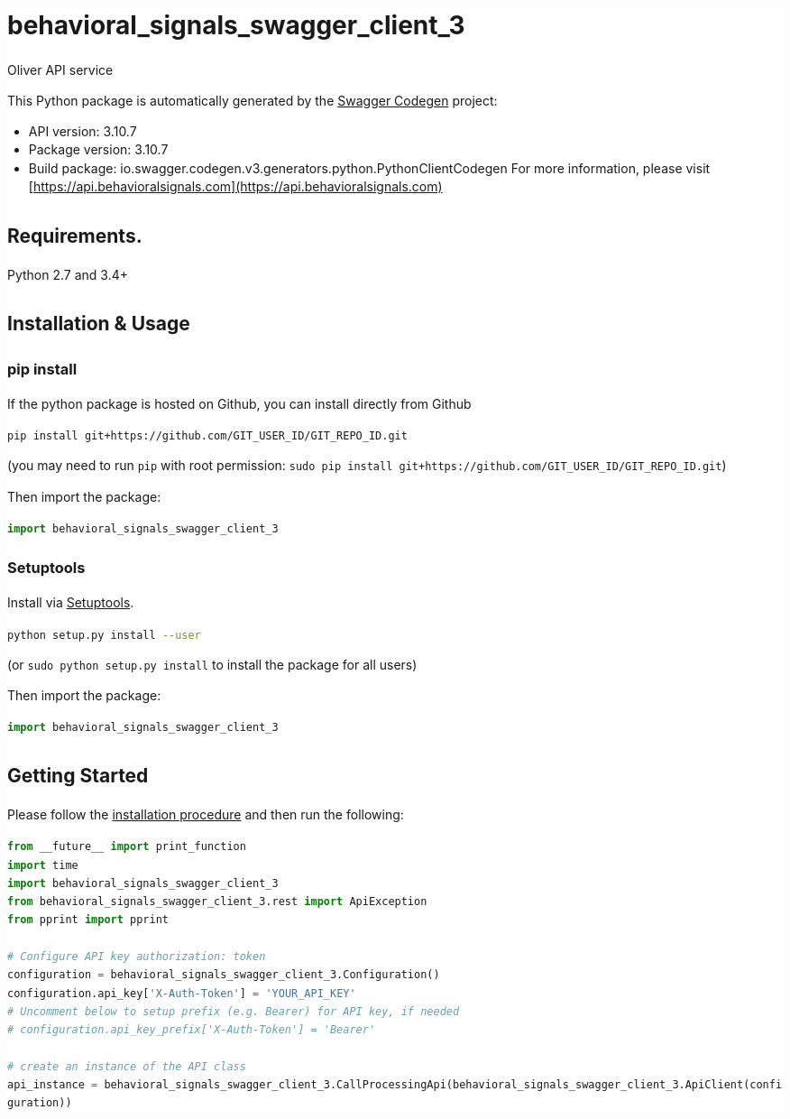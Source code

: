# behavioral_signals_swagger_client_3
Oliver API service

This Python package is automatically generated by the [Swagger Codegen](https://github.com/swagger-api/swagger-codegen) project:

- API version: 3.10.7
- Package version: 3.10.7
- Build package: io.swagger.codegen.v3.generators.python.PythonClientCodegen
For more information, please visit [https://api.behavioralsignals.com](https://api.behavioralsignals.com)

## Requirements.

Python 2.7 and 3.4+

## Installation & Usage
### pip install

If the python package is hosted on Github, you can install directly from Github

```sh
pip install git+https://github.com/GIT_USER_ID/GIT_REPO_ID.git
```
(you may need to run `pip` with root permission: `sudo pip install git+https://github.com/GIT_USER_ID/GIT_REPO_ID.git`)

Then import the package:
```python
import behavioral_signals_swagger_client_3 
```

### Setuptools

Install via [Setuptools](http://pypi.python.org/pypi/setuptools).

```sh
python setup.py install --user
```
(or `sudo python setup.py install` to install the package for all users)

Then import the package:
```python
import behavioral_signals_swagger_client_3
```

## Getting Started

Please follow the [installation procedure](#installation--usage) and then run the following:

```python
from __future__ import print_function
import time
import behavioral_signals_swagger_client_3
from behavioral_signals_swagger_client_3.rest import ApiException
from pprint import pprint

# Configure API key authorization: token
configuration = behavioral_signals_swagger_client_3.Configuration()
configuration.api_key['X-Auth-Token'] = 'YOUR_API_KEY'
# Uncomment below to setup prefix (e.g. Bearer) for API key, if needed
# configuration.api_key_prefix['X-Auth-Token'] = 'Bearer'

# create an instance of the API class
api_instance = behavioral_signals_swagger_client_3.CallProcessingApi(behavioral_signals_swagger_client_3.ApiClient(configuration))
```